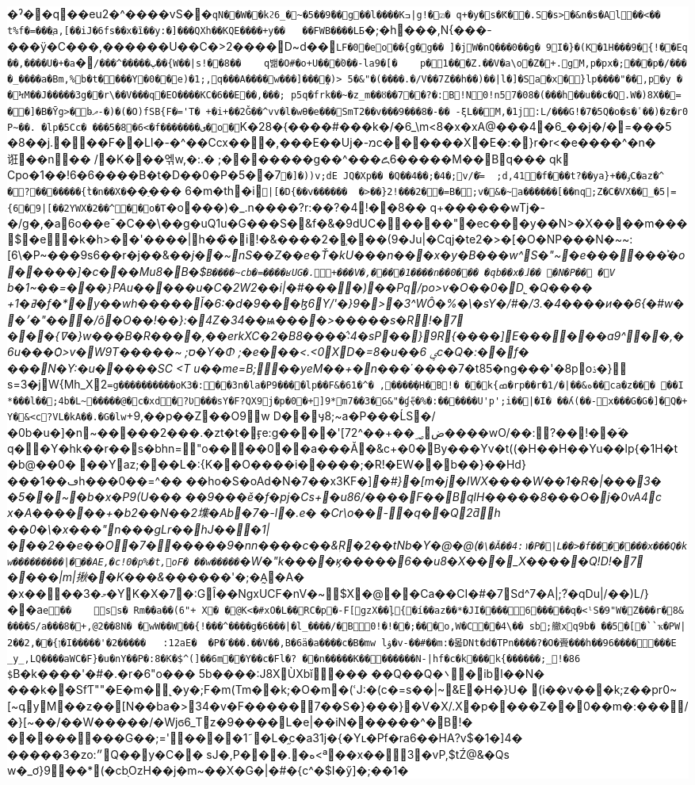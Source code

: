 �ˀ��q��eu2�^����vS��`qN��W��kϩ6_�~�5��9ؓ��g��l����Kߏ|g!�☑�	q+�y�s�Ԟ��.S�s>�&n�s�Alٰ��<��	t%f�=���ֲa,[��iJ�6fs��x�ȉ��y:�]���QXh��KQE����+y��	��FWB����LƂ`�;�h���,N{���-���ÿ�C���,������U��C�>2����D~d��`LF�0�eo��{g�g�� ]�jW�nQ���0��g�	9I�}�(K�1H���9�{!��Eq��,����Ս�+�a`�`/���^�����پ��{W��|s!��8��	q밺�O#�o+U���ٙ0��-la9�[�	p�1���Z.��V�a\o�Z�+.gM,p�px�;���p�/����_����a�Bm,%b�t����Y�0��e)�1;,q���A����w���]���̭�)>
5�&"�(����.�/V��7Z��h��)��|l�]�Sa�x�}lp����"��,p؝�y ��ϞM��J�����3g��r\��V���q�EO����KC�6��E��,���;
p5q�frk��~�z_m��ȣ��7��?�:B!N0!n57�08�(���h��u��c�Q.W�)8X��=��]�B�Ȳg>�bދ̴-�)�(�O)fSB{F�='T� +�i+��2Ǧ��^vv�l�wƟ�e���SmT2��v���9���8�-��
-ξL��M,�1j:L/���G!�7�5Q�o�s�ٴ��)�z�r0P~��.
�lp�5Cc�
���5�8�6<�f�������ی�o�`K�28�{����#���k�/�6_\m<8�x�xA@���4�6_��j�/�=���5 �8��j.���F��Ll�-�^��Ccx���,���E��Uj�-מc������X�E�:�}r�r<�e����^�n�诳��n��
/�K���엒w,�:.�
;�������g��^���꧖6�����M��Bq���	qk
Cpo�1��!6�6����B�t�D��0�P�5��7`�]�))v;dE
JQ�Xp��	�Q��4��;�4�;v/�҄=	;d,41�f���t?��ya}+��ٶC�az�^�?�������{̀t�n��X�`��ַ���	6�m�th�i`|[�D{��v������	�>��}2!���2��=B�;v�&�~a������[��nq;Z�C�VX��_�5|={6�9|[��2YWX�2��^��o�T`�o���)�_.n����?r:��?�4!��8��	q+������wTj�-�/g�,�a6o��eˉ�C��\��g�uQ1u�G���S�&f�&�9dUC�����"�ec���y��N>�X����m���$�e�k�h>��'����|h��̏�i!�&����2�֛���(9�Ju|�Cqj�te2�>�[�O�NP���N�~~:[6\�P~���9s6��r�j��&�_�j��~nS��Z��e�Ť�kU���n���x�y�B���w^S�"~�e������͐�o�����]�c���Mu8�B�\$`B����~cb�=����ʁUG�.+���V�,����1����n��0���
�qb��x�ɺ��
�N�P��
�V`b�1~��=���`}`PAu�����u�C�2W2��i|�#����)��Pq/po>v�O��0�D˾�Q����	+ߥ�1�f�*�y��wh�����Ǐ�6:�d�9���ɮ6Y/'�}9�>�3^WÔ�%�\�sY�/#�/3.�4����и��6{�#w��׳�"���/ô�O��!��}:�4Z�34��ѩ����>�����s�R!�7	���{ߜ�}w���B�R����,��erkXC�2�B8����̂:4�sP��}9R{����]E������a9^��,�6u���Ѻ>v�W9T�����~
;ס�Y�Φ ;�e���<.<0XD�=8�u��6 ؠc�Q�:��f�
���N�Y:�u�����SC <T u��me=B;\��yeM��+�n��_�΄����7�t85�ng���'�8poۮ�}
s=3�jW{Mh_X2`=g����������oK3�:��3n�la�P9����lp��F&�61�^�
,����ܻ�H�B!�
	��k{ߘ�rp��r�ه&��|�/1��ca�z���
��I*���l��;4b�L~�����@�c�xd�?Ʋ���sY�F?QX9j�p�0�+]9*m7��3�G&"�ɠّҿ�%�:������U'p';i��|�I�
��ʎ(��-x���G�G�]�Q�+Y�&<c?VL�kA��.�G�lw`+9,��p��Z��O9w	D��ӌ8;~a�P���ĹS�/�0b�u�]�n~�����2���.�zt�t�ӻe:g����'[ض؃��+��^72����wO/��:?��!��ؐ�	q��Y�hk��r��s�bhn="o����0��a���Ă�&c+�0�By���Yv�t((�H��H��Yu��lp{�1H�t�b@��0� ��Yaz;���L�:{K��O����i�����;�R!�EW��b��}��Hd}���1��ڡh���0��=^��
��ho�S�oAd�N�7��x3KF�]*�#}�[m�j�IWX����W��1�R�|���3�
�5��~�b�x�P9(U���
��9���ě�f�pj�Cs+�u86/����F��BqlH�����8���O�_j�0vA4c	x�A������+�b2��N��2㙫�Ab�7�-l᰹�.e�
�Cr\o��-�q��Q2ƌh ��0�\�x���"n���gLr��hJ���1|���2��e��O�7������9�nn����c��&ٖR�2��tNb�Y�@�@(`�\�Ă��4:۱�P�|L��>�f�������x���Q�kw���������|���AE,�c!0�p%�t,oϜ�
��w�����`�W�"k����ϗ�����6�_�u8�X���_X�����Q!D!�7	����|m|揪��K���&��*����'�;�A̰�A�	�x����3�މ�YK�X�7�:GÎ��NgxUCF�nV�~$X�@��Ca��CI�#�7Sd^7�A|;?֮�qDu|/��)L/}��a`e��	ss�
Rm��a��(6"+ X�
�@K<�#xO�L��RC�p�-F[gzX��l̥{�í��az��*�JI����6�����q�<ˡS�9"W�Z���r�8&����S/a���8�+,@2��8N�
�wW��W��{!���^����g�6���|�ܿl_����/�B0!�!��;���o,W�C��4\��
sb;䒆xq9b� ��5�[�``ҡ�PW|2��ן}��,2�I�����'�2�����	:12aE�	�P�ˊ���.��V��,B�6ä�a����c�B�mw lۋ�v-��#��m:�몳DNt�d�TPn����?�O�賫���h��96�������E_y_,LQ����aWC�F}�u�nY��P�:8�K�$^(]��6m΋��Y��c�Fl�?
��n�����K��������N-|hf�c�k���k{������;_!�86$`B�k����'�#�.�r�6"o���
5b����:J8XÙXbĭ���
��Q��Q�܌�ibl��N�	���k��SfƬ""�E�m�˻�y�;F�m(Tm��k;�O�m�(ՙJ:�(c�=s��|~&E�H�}U�
(i��v��\�k;z��pr0~[~գyM��z��[N��ba�>34�v�F�����7��S�}���}�V�X/.X�p����Z��0��m�:���/�}[~��/��W�����/�Wjϭ6_Tz�9����׎L�e|��iN������^�B!�	��������G��;='����1˜�L�֦c�a31j�{�Yւ�Pf�ra6��HA?v$�1�]4�
�����3�zo:״Q��y�C��
sJ�,P���.�ە<ª��x��3�vP,$tŹ@&�Qs
w�_ơ}9��*(�cb֖OzH��j�m~��X�G�|�#�{c^�$I�ӳ]�;��1�